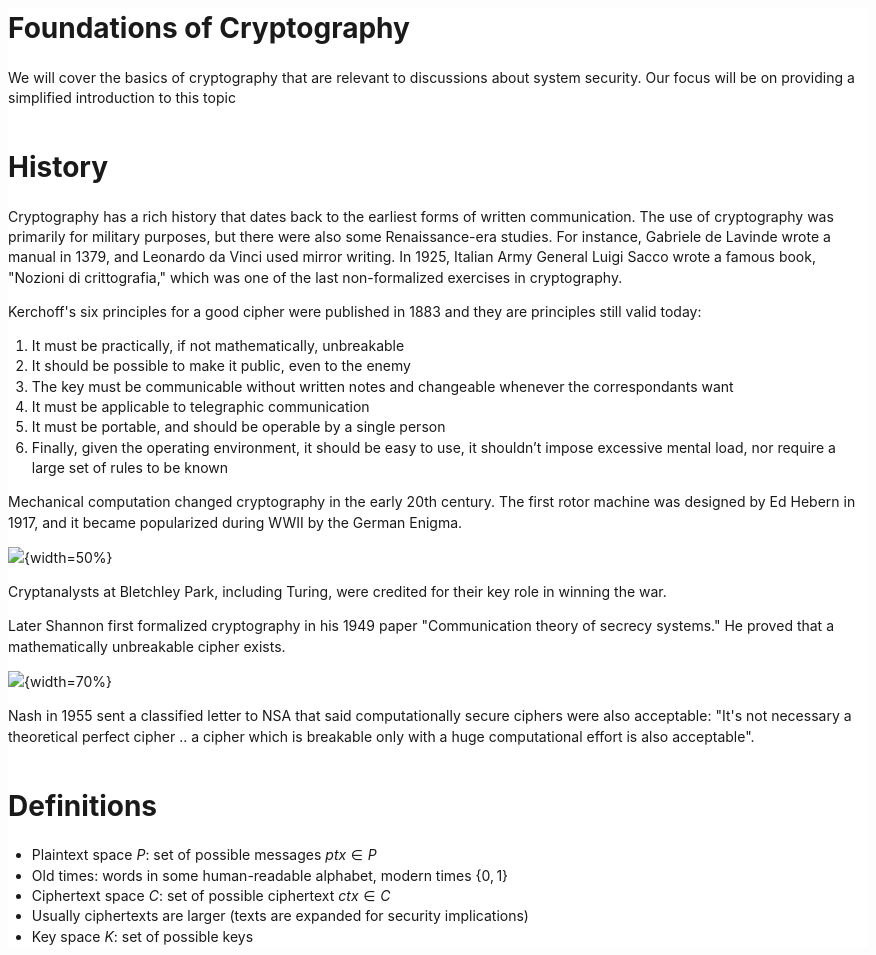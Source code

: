 # Foundations of Cryptography

We will cover the basics of cryptography that are relevant to discussions about system security. Our focus will be on providing a simplified introduction to this topic

# History 

Cryptography has a rich history that dates back to the earliest forms of written communication. The use of cryptography was primarily for military purposes, but there were also some Renaissance-era studies. For instance, Gabriele de Lavinde wrote a manual in 1379, and Leonardo da Vinci used mirror writing. In 1925, Italian Army General Luigi Sacco wrote a famous book, "Nozioni di crittografia," which was one of the last non-formalized exercises in cryptography.

Kerchoff's six principles for a good cipher were published in 1883 and they are principles still valid today: 

1) It must be practically, if not mathematically, unbreakable  
2) It should be possible to make it public, even to the enemy  
3) The key must be communicable without written notes and changeable whenever the correspondants want 
4) It must be applicable to telegraphic communication  
5) It must be portable, and should be operable by a single person  
6) Finally, given the operating environment, it should be easy to use, it shouldn’t impose excessive mental load, nor require a large set of rules to be known

Mechanical computation changed cryptography in the early 20th century. The first rotor machine was designed by Ed Hebern in 1917, and it became popularized during WWII by the German Enigma. 

![](4dab0f2aae556434aa31882df1b6fc10.png){width=50%}

Cryptanalysts at Bletchley Park, including Turing, were credited for their key role in winning the war.

Later Shannon first formalized cryptography in his 1949 paper "Communication theory of secrecy systems." He proved that a mathematically unbreakable cipher exists. 

![](00eb006dfbf53d62a789ec555df32d9b.png){width=70%}

Nash in 1955 sent a classified letter to NSA that said computationally secure ciphers were also acceptable: "It's not necessary a theoretical perfect cipher .. a cipher which is breakable only with a huge computational effort is also acceptable". 



# Definitions 

- Plaintext space $P$: set of possible messages $ptx \in P$   
- Old times: words in some human-readable alphabet, modern times $\{0, 1\}$  
- Ciphertext space $C$: set of possible ciphertext $ctx \in C$  
- Usually ciphertexts are larger (texts are expanded for security implications)  
- Key space $K$: set of possible keys  
